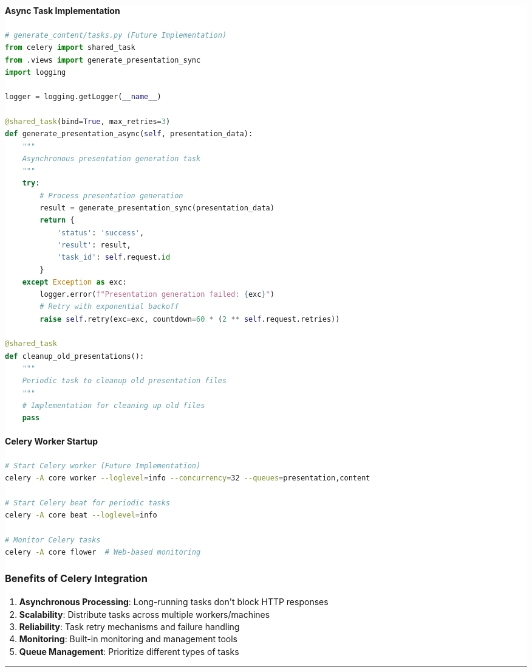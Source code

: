 #### Async Task Implementation
```python
# generate_content/tasks.py (Future Implementation)
from celery import shared_task
from .views import generate_presentation_sync
import logging

logger = logging.getLogger(__name__)

@shared_task(bind=True, max_retries=3)
def generate_presentation_async(self, presentation_data):
    """
    Asynchronous presentation generation task
    """
    try:
        # Process presentation generation
        result = generate_presentation_sync(presentation_data)
        return {
            'status': 'success',
            'result': result,
            'task_id': self.request.id
        }
    except Exception as exc:
        logger.error(f"Presentation generation failed: {exc}")
        # Retry with exponential backoff
        raise self.retry(exc=exc, countdown=60 * (2 ** self.request.retries))

@shared_task
def cleanup_old_presentations():
    """
    Periodic task to cleanup old presentation files
    """
    # Implementation for cleaning up old files
    pass
```

#### Celery Worker Startup
```bash
# Start Celery worker (Future Implementation)
celery -A core worker --loglevel=info --concurrency=32 --queues=presentation,content

# Start Celery beat for periodic tasks
celery -A core beat --loglevel=info

# Monitor Celery tasks
celery -A core flower  # Web-based monitoring
```

### Benefits of Celery Integration

1. **Asynchronous Processing**: Long-running tasks don't block HTTP responses
2. **Scalability**: Distribute tasks across multiple workers/machines
3. **Reliability**: Task retry mechanisms and failure handling
4. **Monitoring**: Built-in monitoring and management tools
5. **Queue Management**: Prioritize different types of tasks

---